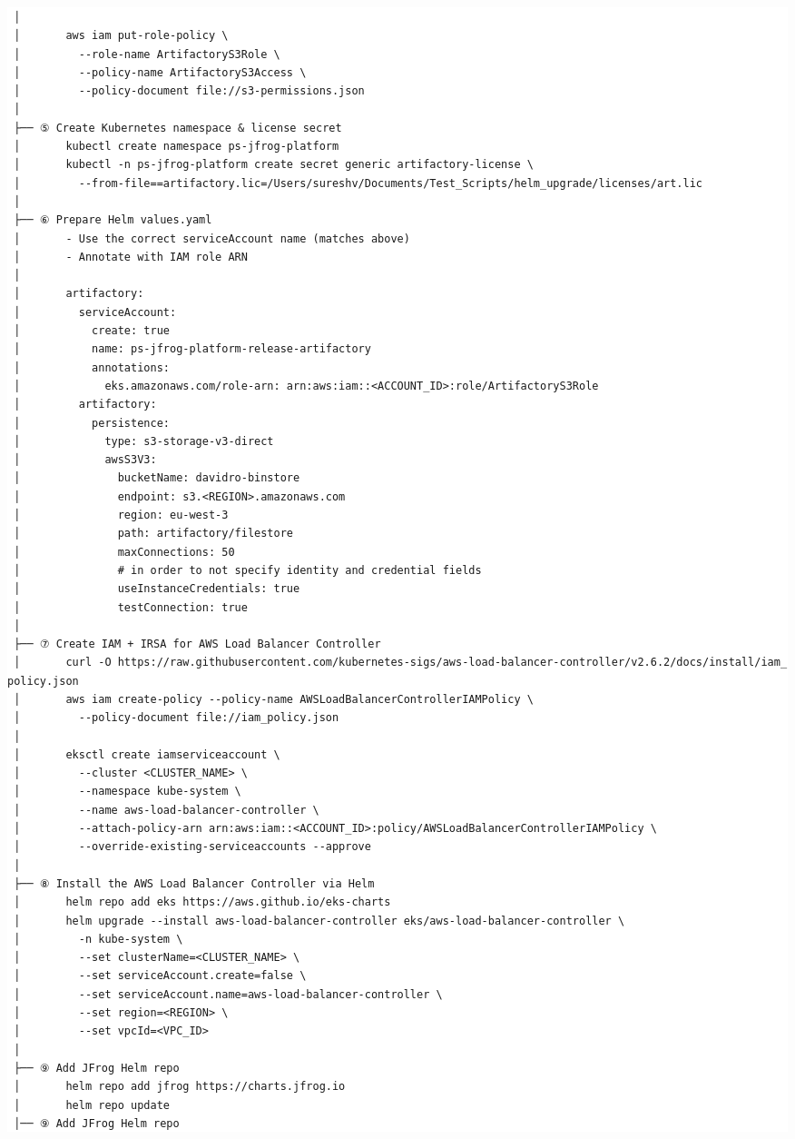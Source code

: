 ```
 │
 │       aws iam put-role-policy \
 │         --role-name ArtifactoryS3Role \
 │         --policy-name ArtifactoryS3Access \
 │         --policy-document file://s3-permissions.json
 │
 ├── ⑤ Create Kubernetes namespace & license secret
 │       kubectl create namespace ps-jfrog-platform
 │       kubectl -n ps-jfrog-platform create secret generic artifactory-license \
 │         --from-file==artifactory.lic=/Users/sureshv/Documents/Test_Scripts/helm_upgrade/licenses/art.lic
 │
 ├── ⑥ Prepare Helm values.yaml
 │       - Use the correct serviceAccount name (matches above)
 │       - Annotate with IAM role ARN
 │
 │       artifactory:
 │         serviceAccount:
 │           create: true
 │           name: ps-jfrog-platform-release-artifactory
 │           annotations:
 │             eks.amazonaws.com/role-arn: arn:aws:iam::<ACCOUNT_ID>:role/ArtifactoryS3Role
 │         artifactory:
 │           persistence:
 │             type: s3-storage-v3-direct
 │             awsS3V3:
 │               bucketName: davidro-binstore
 │               endpoint: s3.<REGION>.amazonaws.com
 │               region: eu-west-3
 │               path: artifactory/filestore
 │               maxConnections: 50
 │               # in order to not specify identity and credential fields
 │               useInstanceCredentials: true
 │               testConnection: true
 │
 ├── ⑦ Create IAM + IRSA for AWS Load Balancer Controller
 │       curl -O https://raw.githubusercontent.com/kubernetes-sigs/aws-load-balancer-controller/v2.6.2/docs/install/iam_policy.json
 │       aws iam create-policy --policy-name AWSLoadBalancerControllerIAMPolicy \
 │         --policy-document file://iam_policy.json
 │
 │       eksctl create iamserviceaccount \
 │         --cluster <CLUSTER_NAME> \
 │         --namespace kube-system \
 │         --name aws-load-balancer-controller \
 │         --attach-policy-arn arn:aws:iam::<ACCOUNT_ID>:policy/AWSLoadBalancerControllerIAMPolicy \
 │         --override-existing-serviceaccounts --approve
 │
 ├── ⑧ Install the AWS Load Balancer Controller via Helm
 │       helm repo add eks https://aws.github.io/eks-charts
 │       helm upgrade --install aws-load-balancer-controller eks/aws-load-balancer-controller \
 │         -n kube-system \
 │         --set clusterName=<CLUSTER_NAME> \
 │         --set serviceAccount.create=false \
 │         --set serviceAccount.name=aws-load-balancer-controller \
 │         --set region=<REGION> \
 │         --set vpcId=<VPC_ID>
 │
 ├── ⑨ Add JFrog Helm repo
 │       helm repo add jfrog https://charts.jfrog.io
 │       helm repo update
 │── ⑨ Add JFrog Helm repo
```